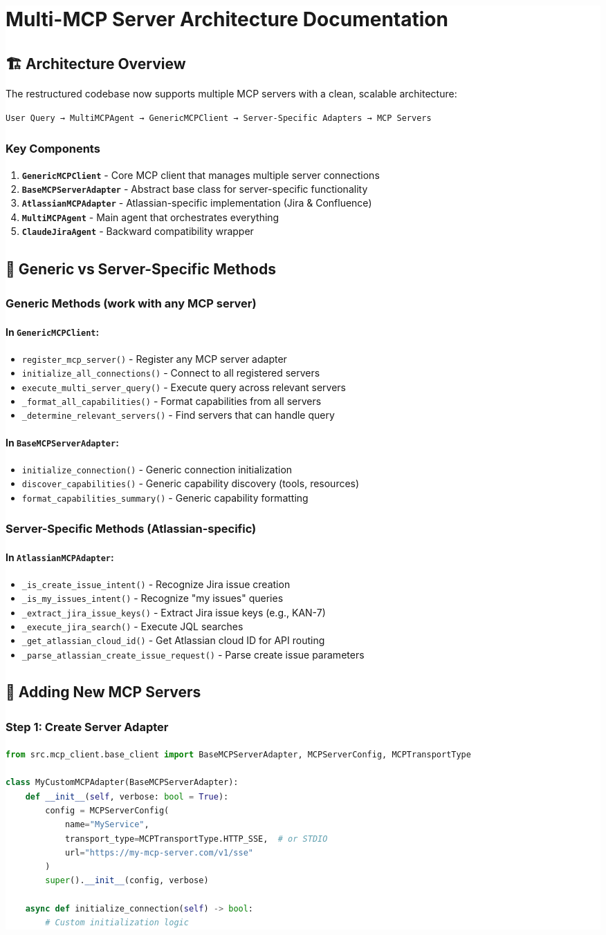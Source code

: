 # Multi-MCP Server Architecture Documentation

## 🏗️ **Architecture Overview**

The restructured codebase now supports multiple MCP servers with a clean, scalable architecture:

```
User Query → MultiMCPAgent → GenericMCPClient → Server-Specific Adapters → MCP Servers
```

### **Key Components**

1. **`GenericMCPClient`** - Core MCP client that manages multiple server connections
2. **`BaseMCPServerAdapter`** - Abstract base class for server-specific functionality  
3. **`AtlassianMCPAdapter`** - Atlassian-specific implementation (Jira & Confluence)
4. **`MultiMCPAgent`** - Main agent that orchestrates everything
5. **`ClaudeJiraAgent`** - Backward compatibility wrapper

## 🎯 **Generic vs Server-Specific Methods**

### **Generic Methods (work with any MCP server)**

#### In `GenericMCPClient`:
- `register_mcp_server()` - Register any MCP server adapter
- `initialize_all_connections()` - Connect to all registered servers
- `execute_multi_server_query()` - Execute query across relevant servers
- `_format_all_capabilities()` - Format capabilities from all servers
- `_determine_relevant_servers()` - Find servers that can handle query

#### In `BaseMCPServerAdapter`:
- `initialize_connection()` - Generic connection initialization
- `discover_capabilities()` - Generic capability discovery (tools, resources)
- `format_capabilities_summary()` - Generic capability formatting

### **Server-Specific Methods (Atlassian-specific)**

#### In `AtlassianMCPAdapter`:
- `_is_create_issue_intent()` - Recognize Jira issue creation
- `_is_my_issues_intent()` - Recognize "my issues" queries
- `_extract_jira_issue_keys()` - Extract Jira issue keys (e.g., KAN-7)
- `_execute_jira_search()` - Execute JQL searches
- `_get_atlassian_cloud_id()` - Get Atlassian cloud ID for API routing
- `_parse_atlassian_create_issue_request()` - Parse create issue parameters

## 🔧 **Adding New MCP Servers**

### **Step 1: Create Server Adapter**

```python
from src.mcp_client.base_client import BaseMCPServerAdapter, MCPServerConfig, MCPTransportType

class MyCustomMCPAdapter(BaseMCPServerAdapter):
    def __init__(self, verbose: bool = True):
        config = MCPServerConfig(
            name="MyService",
            transport_type=MCPTransportType.HTTP_SSE,  # or STDIO
            url="https://my-mcp-server.com/v1/sse"
        )
        super().__init__(config, verbose)
    
    async def initialize_connection(self) -> bool:
        # Custom initialization logic
```